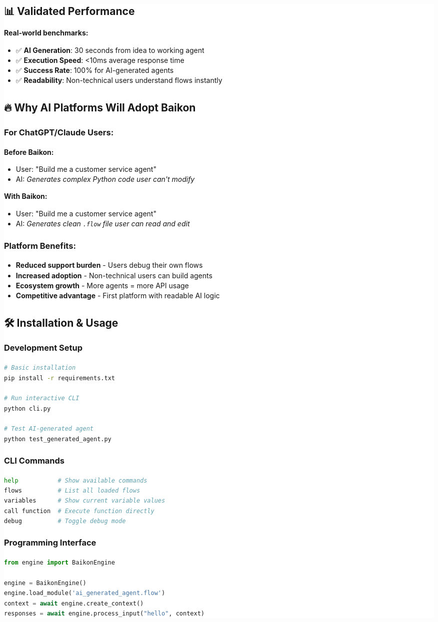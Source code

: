 ## 📊 Validated Performance

**Real-world benchmarks:**
- ✅ **AI Generation**: 30 seconds from idea to working agent
- ✅ **Execution Speed**: <10ms average response time
- ✅ **Success Rate**: 100% for AI-generated agents
- ✅ **Readability**: Non-technical users understand flows instantly

## 🔥 Why AI Platforms Will Adopt Baikon

### For ChatGPT/Claude Users:
**Before Baikon:**
- User: "Build me a customer service agent"  
- AI: *Generates complex Python code user can't modify*

**With Baikon:**
- User: "Build me a customer service agent"
- AI: *Generates clean `.flow` file user can read and edit*

### Platform Benefits:
- **Reduced support burden** - Users debug their own flows
- **Increased adoption** - Non-technical users can build agents  
- **Ecosystem growth** - More agents = more API usage
- **Competitive advantage** - First platform with readable AI logic

## 🛠️ Installation & Usage

### Development Setup
```bash
# Basic installation
pip install -r requirements.txt

# Run interactive CLI
python cli.py

# Test AI-generated agent
python test_generated_agent.py
```

### CLI Commands
```bash
help           # Show available commands
flows          # List all loaded flows  
variables      # Show current variable values
call function  # Execute function directly
debug          # Toggle debug mode
```

### Programming Interface
```python
from engine import BaikonEngine

engine = BaikonEngine()
engine.load_module('ai_generated_agent.flow')
context = await engine.create_context()
responses = await engine.process_input("hello", context)
```

